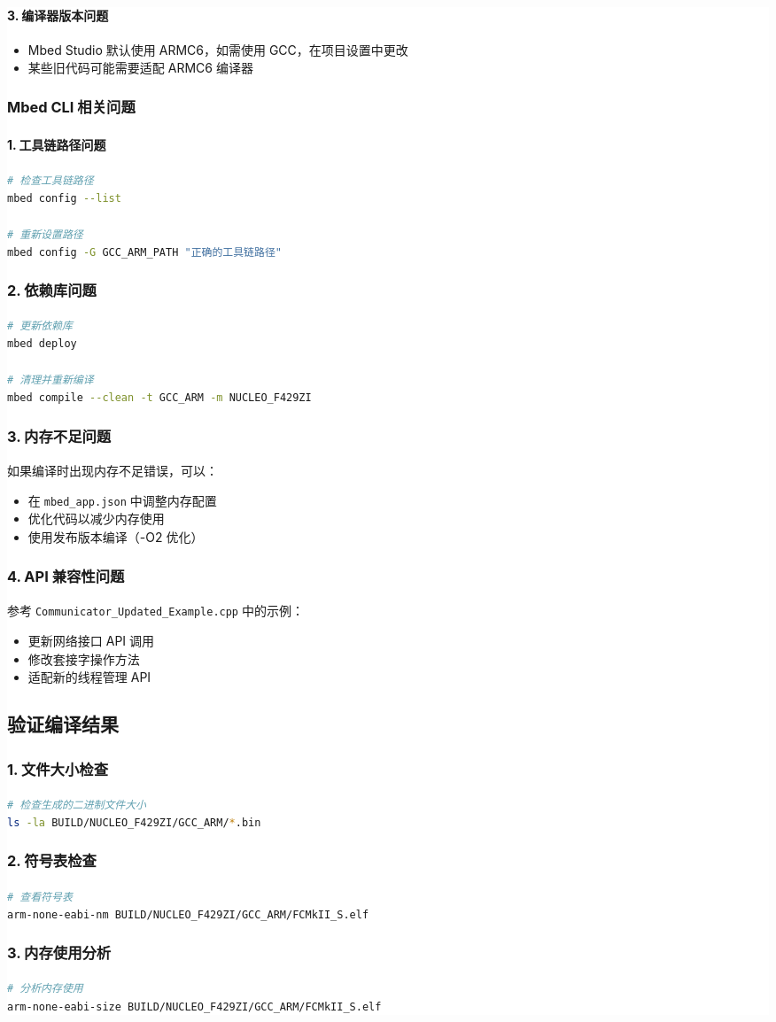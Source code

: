 #### 3. 编译器版本问题
- Mbed Studio 默认使用 ARMC6，如需使用 GCC，在项目设置中更改
- 某些旧代码可能需要适配 ARMC6 编译器

### Mbed CLI 相关问题

#### 1. 工具链路径问题
```bash
# 检查工具链路径
mbed config --list

# 重新设置路径
mbed config -G GCC_ARM_PATH "正确的工具链路径"
```

### 2. 依赖库问题
```bash
# 更新依赖库
mbed deploy

# 清理并重新编译
mbed compile --clean -t GCC_ARM -m NUCLEO_F429ZI
```

### 3. 内存不足问题
如果编译时出现内存不足错误，可以：
- 在 `mbed_app.json` 中调整内存配置
- 优化代码以减少内存使用
- 使用发布版本编译（-O2 优化）

### 4. API 兼容性问题
参考 `Communicator_Updated_Example.cpp` 中的示例：
- 更新网络接口 API 调用
- 修改套接字操作方法
- 适配新的线程管理 API

## 验证编译结果

### 1. 文件大小检查
```bash
# 检查生成的二进制文件大小
ls -la BUILD/NUCLEO_F429ZI/GCC_ARM/*.bin
```

### 2. 符号表检查
```bash
# 查看符号表
arm-none-eabi-nm BUILD/NUCLEO_F429ZI/GCC_ARM/FCMkII_S.elf
```

### 3. 内存使用分析
```bash
# 分析内存使用
arm-none-eabi-size BUILD/NUCLEO_F429ZI/GCC_ARM/FCMkII_S.elf
```
